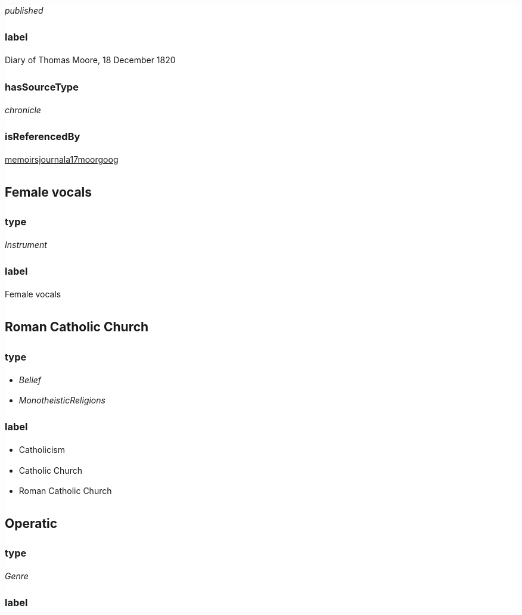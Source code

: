 
*published*

### label


Diary of Thomas Moore, 18 December 1820

### hasSourceType


*chronicle*

### isReferencedBy


[memoirsjournala17moorgoog](#memoirsjournala17moorgoog)

## Female vocals

### type


*Instrument*

### label


Female vocals

## Roman Catholic Church

### type

 - *Belief*

 - *MonotheisticReligions*

### label

 - Catholicism

 - Catholic Church

 - Roman Catholic Church

## Operatic

### type


*Genre*

### label
